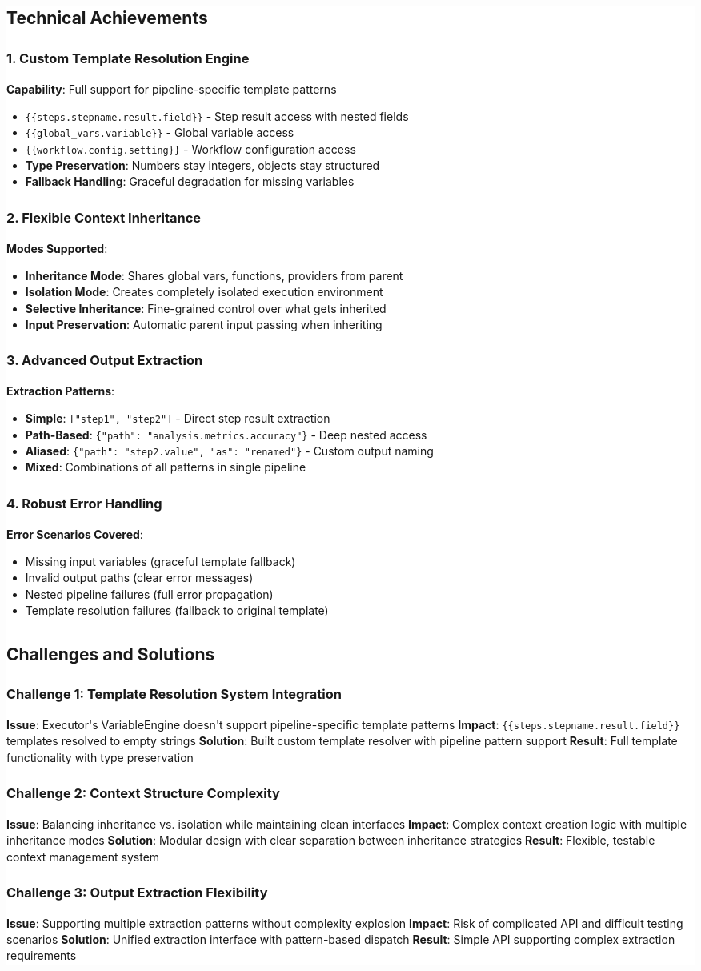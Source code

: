 ## Technical Achievements

### 1. Custom Template Resolution Engine
**Capability**: Full support for pipeline-specific template patterns
- `{{steps.stepname.result.field}}` - Step result access with nested fields
- `{{global_vars.variable}}` - Global variable access
- `{{workflow.config.setting}}` - Workflow configuration access
- **Type Preservation**: Numbers stay integers, objects stay structured
- **Fallback Handling**: Graceful degradation for missing variables

### 2. Flexible Context Inheritance
**Modes Supported**:
- **Inheritance Mode**: Shares global vars, functions, providers from parent
- **Isolation Mode**: Creates completely isolated execution environment  
- **Selective Inheritance**: Fine-grained control over what gets inherited
- **Input Preservation**: Automatic parent input passing when inheriting

### 3. Advanced Output Extraction
**Extraction Patterns**:
- **Simple**: `["step1", "step2"]` - Direct step result extraction
- **Path-Based**: `{"path": "analysis.metrics.accuracy"}` - Deep nested access
- **Aliased**: `{"path": "step2.value", "as": "renamed"}` - Custom output naming
- **Mixed**: Combinations of all patterns in single pipeline

### 4. Robust Error Handling
**Error Scenarios Covered**:
- Missing input variables (graceful template fallback)
- Invalid output paths (clear error messages)
- Nested pipeline failures (full error propagation)
- Template resolution failures (fallback to original template)

## Challenges and Solutions

### Challenge 1: Template Resolution System Integration
**Issue**: Executor's VariableEngine doesn't support pipeline-specific template patterns
**Impact**: `{{steps.stepname.result.field}}` templates resolved to empty strings
**Solution**: Built custom template resolver with pipeline pattern support
**Result**: Full template functionality with type preservation

### Challenge 2: Context Structure Complexity
**Issue**: Balancing inheritance vs. isolation while maintaining clean interfaces
**Impact**: Complex context creation logic with multiple inheritance modes
**Solution**: Modular design with clear separation between inheritance strategies
**Result**: Flexible, testable context management system

### Challenge 3: Output Extraction Flexibility  
**Issue**: Supporting multiple extraction patterns without complexity explosion
**Impact**: Risk of complicated API and difficult testing scenarios
**Solution**: Unified extraction interface with pattern-based dispatch
**Result**: Simple API supporting complex extraction requirements

